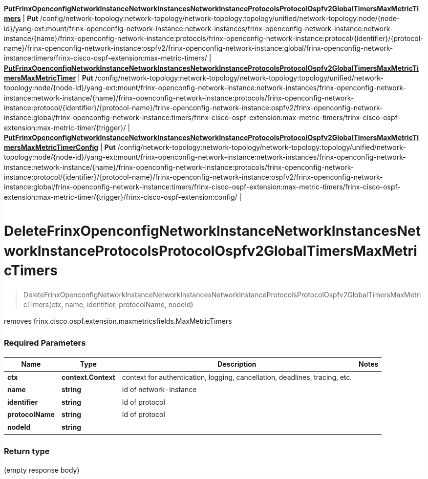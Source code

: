 [**PutFrinxOpenconfigNetworkInstanceNetworkInstancesNetworkInstanceProtocolsProtocolOspfv2GlobalTimersMaxMetricTimers**](FrinxCiscoOspfExtensionApi.md#PutFrinxOpenconfigNetworkInstanceNetworkInstancesNetworkInstanceProtocolsProtocolOspfv2GlobalTimersMaxMetricTimers) | **Put** /config/network-topology:network-topology/network-topology:topology/unified/network-topology:node/{node-id}/yang-ext:mount/frinx-openconfig-network-instance:network-instances/frinx-openconfig-network-instance:network-instance/{name}/frinx-openconfig-network-instance:protocols/frinx-openconfig-network-instance:protocol/{identifier}/{protocol-name}/frinx-openconfig-network-instance:ospfv2/frinx-openconfig-network-instance:global/frinx-openconfig-network-instance:timers/frinx-cisco-ospf-extension:max-metric-timers/ | 
[**PutFrinxOpenconfigNetworkInstanceNetworkInstancesNetworkInstanceProtocolsProtocolOspfv2GlobalTimersMaxMetricTimersMaxMetricTimer**](FrinxCiscoOspfExtensionApi.md#PutFrinxOpenconfigNetworkInstanceNetworkInstancesNetworkInstanceProtocolsProtocolOspfv2GlobalTimersMaxMetricTimersMaxMetricTimer) | **Put** /config/network-topology:network-topology/network-topology:topology/unified/network-topology:node/{node-id}/yang-ext:mount/frinx-openconfig-network-instance:network-instances/frinx-openconfig-network-instance:network-instance/{name}/frinx-openconfig-network-instance:protocols/frinx-openconfig-network-instance:protocol/{identifier}/{protocol-name}/frinx-openconfig-network-instance:ospfv2/frinx-openconfig-network-instance:global/frinx-openconfig-network-instance:timers/frinx-cisco-ospf-extension:max-metric-timers/frinx-cisco-ospf-extension:max-metric-timer/{trigger}/ | 
[**PutFrinxOpenconfigNetworkInstanceNetworkInstancesNetworkInstanceProtocolsProtocolOspfv2GlobalTimersMaxMetricTimersMaxMetricTimerConfig**](FrinxCiscoOspfExtensionApi.md#PutFrinxOpenconfigNetworkInstanceNetworkInstancesNetworkInstanceProtocolsProtocolOspfv2GlobalTimersMaxMetricTimersMaxMetricTimerConfig) | **Put** /config/network-topology:network-topology/network-topology:topology/unified/network-topology:node/{node-id}/yang-ext:mount/frinx-openconfig-network-instance:network-instances/frinx-openconfig-network-instance:network-instance/{name}/frinx-openconfig-network-instance:protocols/frinx-openconfig-network-instance:protocol/{identifier}/{protocol-name}/frinx-openconfig-network-instance:ospfv2/frinx-openconfig-network-instance:global/frinx-openconfig-network-instance:timers/frinx-cisco-ospf-extension:max-metric-timers/frinx-cisco-ospf-extension:max-metric-timer/{trigger}/frinx-cisco-ospf-extension:config/ | 


# **DeleteFrinxOpenconfigNetworkInstanceNetworkInstancesNetworkInstanceProtocolsProtocolOspfv2GlobalTimersMaxMetricTimers**
> DeleteFrinxOpenconfigNetworkInstanceNetworkInstancesNetworkInstanceProtocolsProtocolOspfv2GlobalTimersMaxMetricTimers(ctx, name, identifier, protocolName, nodeId)


removes frinx.cisco.ospf.extension.maxmetricsfields.MaxMetricTimers

### Required Parameters

Name | Type | Description  | Notes
------------- | ------------- | ------------- | -------------
 **ctx** | **context.Context** | context for authentication, logging, cancellation, deadlines, tracing, etc.
  **name** | **string**| Id of network-instance | 
  **identifier** | **string**| Id of protocol | 
  **protocolName** | **string**| Id of protocol | 
  **nodeId** | **string**|  | 

### Return type

 (empty response body)
